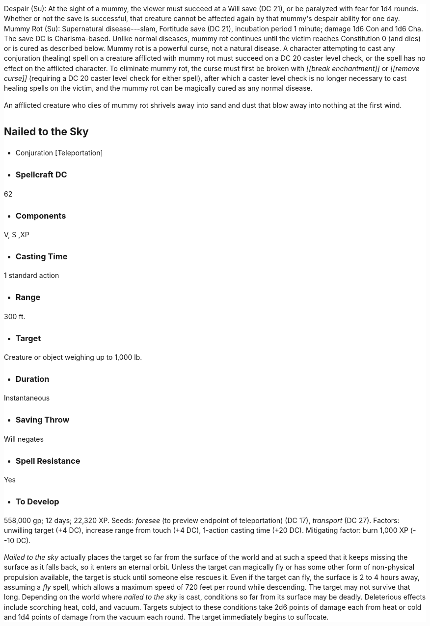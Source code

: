 Despair (Su): At the sight of a mummy, the viewer must succeed at a Will
save (DC 21), or be paralyzed with fear for 1d4 rounds. Whether or not
the save is successful, that creature cannot be affected again by that
mummy's despair ability for one day. Mummy Rot (Su): Supernatural
disease---slam, Fortitude save (DC 21), incubation period 1 minute;
damage 1d6 Con and 1d6 Cha. The save DC is Charisma-based. Unlike normal
diseases, mummy rot continues until the victim reaches Constitution 0
(and dies) or is cured as described below. Mummy rot is a powerful
curse, not a natural disease. A character attempting to cast any
conjuration (healing) spell on a creature afflicted with mummy rot must
succeed on a DC 20 caster level check, or the spell has no effect on the
afflicted character. To eliminate mummy rot, the curse must first be
broken with *[[break enchantment]]* or *[[remove curse]]* (requiring a DC 20
caster level check for either spell), after which a caster level check
is no longer necessary to cast healing spells on the victim, and the
mummy rot can be magically cured as any normal disease.

An afflicted creature who dies of mummy rot shrivels away into sand and
dust that blow away into nothing at the first wind.

## Nailed to the Sky

-   Conjuration \[Teleportation\]
-   ### Spellcraft DC
62
-   ### Components
V, S ,XP
-   ### Casting Time
1 standard action
-   ### Range
300 ft.
-   ### Target
Creature or object weighing up to 1,000 lb.
-   ### Duration
Instantaneous
-   ### Saving Throw
Will negates
-   ### Spell Resistance
Yes
-   ### To Develop
558,000 gp; 12 days; 22,320 XP. Seeds: *foresee* (to
    preview endpoint of teleportation) (DC 17), *transport* (DC 27).
    Factors: unwilling target (+4 DC), increase range from touch (+4
    DC), 1-action casting time (+20 DC). Mitigating factor: burn 1,000
    XP (--10 DC).

*Nailed to the sky* actually places the target so far from the surface
of the world and at such a speed that it keeps missing the surface as it
falls back, so it enters an eternal orbit. Unless the target can
magically fly or has some other form of non-physical propulsion
available, the target is stuck until someone else rescues it. Even if
the target can fly, the surface is 2 to 4 hours away, assuming a *fly*
spell, which allows a maximum speed of 720 feet per round while
descending. The target may not survive that long. Depending on the world
where *nailed to the sky* is cast, conditions so far from its surface
may be deadly. Deleterious effects include scorching heat, cold, and
vacuum. Targets subject to these conditions take 2d6 points of damage
each from heat or cold and 1d4 points of damage from the vacuum each
round. The target immediately begins to suffocate.
